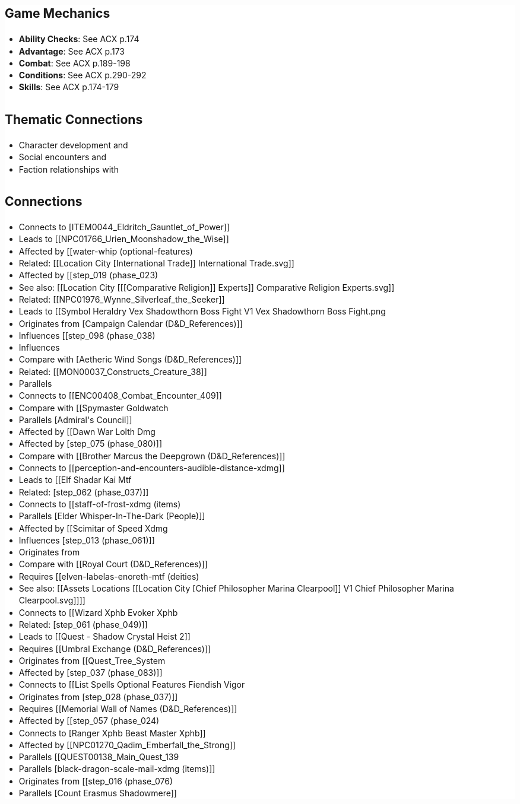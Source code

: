 ## Game Mechanics
- **Ability Checks**: See ACX p.174
- **Advantage**: See ACX p.173
- **Combat**: See ACX p.189-198
- **Conditions**: See ACX p.290-292
- **Skills**: See ACX p.174-179

## Thematic Connections
- Character development and
- Social encounters and
- Faction relationships with

## Connections

- Connects to [ITEM0044_Eldritch_Gauntlet_of_Power]]
- Leads to [[NPC01766_Urien_Moonshadow_the_Wise]]
- Affected by [[water-whip (optional-features)
- Related: [[Location City [International Trade]] International Trade.svg]]
- Affected by [[step_019 (phase_023)
- See also: [[Location City [[[Comparative Religion]] Experts]] Comparative Religion Experts.svg]]
- Related: [[NPC01976_Wynne_Silverleaf_the_Seeker]]
- Leads to [[Symbol Heraldry Vex Shadowthorn Boss Fight V1 Vex Shadowthorn Boss Fight.png
- Originates from [Campaign Calendar (D&D_References)]]
- Influences [[step_098 (phase_038)
- Influences
- Compare with [Aetheric Wind Songs (D&D_References)]]
- Related: [[MON00037_Constructs_Creature_38]]
- Parallels
- Connects to [[ENC00408_Combat_Encounter_409]]
- Compare with [[Spymaster Goldwatch
- Parallels [Admiral's Council]]
- Affected by [[Dawn War Lolth Dmg
- Affected by [step_075 (phase_080)]]
- Compare with [[Brother Marcus the Deepgrown (D&D_References)]]
- Connects to [[perception-and-encounters-audible-distance-xdmg]]
- Leads to [[Elf Shadar Kai Mtf
- Related: [step_062 (phase_037)]]
- Connects to [[staff-of-frost-xdmg (items)
- Parallels [Elder Whisper-In-The-Dark (People)]]
- Affected by [[Scimitar of Speed Xdmg
- Influences [step_013 (phase_061)]]
- Originates from
- Compare with [[Royal Court (D&D_References)]]
- Requires [[elven-labelas-enoreth-mtf (deities)
- See also: [[Assets Locations [[Location City [Chief Philosopher Marina Clearpool]] V1 Chief Philosopher Marina Clearpool.svg]]]]
- Connects to [[Wizard Xphb Evoker Xphb
- Related: [step_061 (phase_049)]]
- Leads to [[Quest - Shadow Crystal Heist 2]]
- Requires [[Umbral Exchange (D&D_References)]]
- Originates from [[Quest_Tree_System
- Affected by [step_037 (phase_083)]]
- Connects to [[List Spells Optional Features Fiendish Vigor
- Originates from [step_028 (phase_037)]]
- Requires [[Memorial Wall of Names (D&D_References)]]
- Affected by [[step_057 (phase_024)
- Connects to [Ranger Xphb Beast Master Xphb]]
- Affected by [[NPC01270_Qadim_Emberfall_the_Strong]]
- Parallels [[QUEST00138_Main_Quest_139
- Parallels [black-dragon-scale-mail-xdmg (items)]]
- Originates from [[step_016 (phase_076)
- Parallels [Count Erasmus Shadowmere]]
